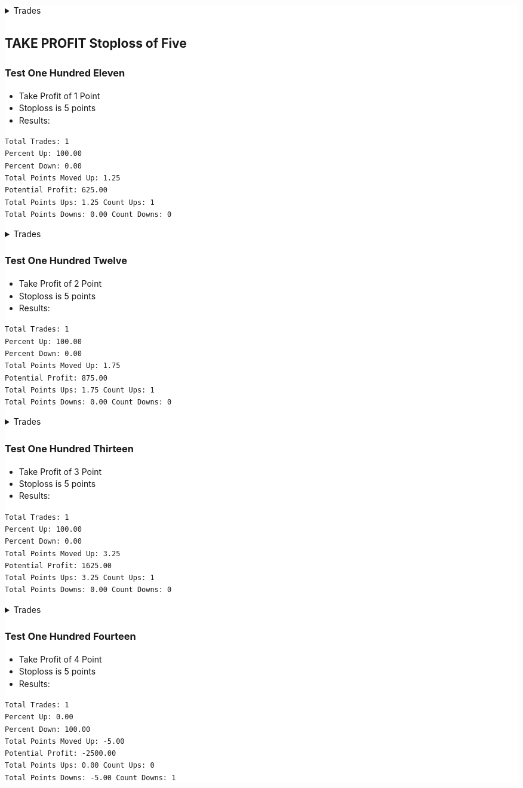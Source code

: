 <details><summary>Trades</summary></details>

## TAKE PROFIT Stoploss of Five

### Test One Hundred Eleven
* Take Profit of 1 Point
* Stoploss is 5 points
* Results:
```
Total Trades: 1
Percent Up: 100.00
Percent Down: 0.00
Total Points Moved Up: 1.25
Potential Profit: 625.00
Total Points Ups: 1.25 Count Ups: 1
Total Points Downs: 0.00 Count Downs: 0
```

<details><summary>Trades</summary></details>

### Test One Hundred Twelve
* Take Profit of 2 Point
* Stoploss is 5 points
* Results:
```
Total Trades: 1
Percent Up: 100.00
Percent Down: 0.00
Total Points Moved Up: 1.75
Potential Profit: 875.00
Total Points Ups: 1.75 Count Ups: 1
Total Points Downs: 0.00 Count Downs: 0
```

<details><summary>Trades</summary></details>

### Test One Hundred Thirteen
* Take Profit of 3 Point
* Stoploss is 5 points
* Results:
```
Total Trades: 1
Percent Up: 100.00
Percent Down: 0.00
Total Points Moved Up: 3.25
Potential Profit: 1625.00
Total Points Ups: 3.25 Count Ups: 1
Total Points Downs: 0.00 Count Downs: 0
```

<details><summary>Trades</summary></details>

### Test One Hundred Fourteen
* Take Profit of 4 Point
* Stoploss is 5 points
* Results:
```
Total Trades: 1
Percent Up: 0.00
Percent Down: 100.00
Total Points Moved Up: -5.00
Potential Profit: -2500.00
Total Points Ups: 0.00 Count Ups: 0
Total Points Downs: -5.00 Count Downs: 1
```